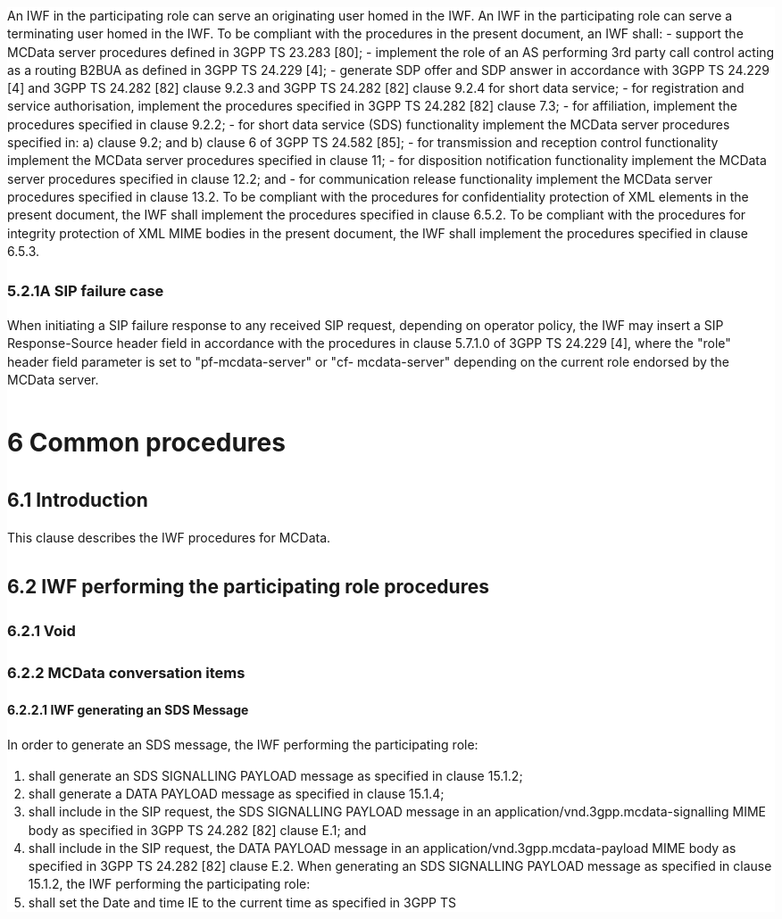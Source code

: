 An IWF in the participating role can serve an originating user homed in the
IWF.
An IWF in the participating role can serve a terminating user homed in the
IWF.
To be compliant with the procedures in the present document, an IWF shall:
\- support the MCData server procedures defined in 3GPP TS 23.283 [80];
\- implement the role of an AS performing 3rd party call control acting as a
routing B2BUA as defined in 3GPP TS 24.229 [4];
\- generate SDP offer and SDP answer in accordance with 3GPP TS 24.229 [4] and
3GPP TS 24.282 [82] clause 9.2.3 and 3GPP TS 24.282 [82] clause 9.2.4 for
short data service;
\- for registration and service authorisation, implement the procedures
specified in 3GPP TS 24.282 [82] clause 7.3;
\- for affiliation, implement the procedures specified in clause 9.2.2;
\- for short data service (SDS) functionality implement the MCData server
procedures specified in:
a) clause 9.2; and
b) clause 6 of 3GPP TS 24.582 [85];
\- for transmission and reception control functionality implement the MCData
server procedures specified in clause 11;
\- for disposition notification functionality implement the MCData server
procedures specified in clause 12.2; and
\- for communication release functionality implement the MCData server
procedures specified in clause 13.2.
To be compliant with the procedures for confidentiality protection of XML
elements in the present document, the IWF shall implement the procedures
specified in clause 6.5.2.
To be compliant with the procedures for integrity protection of XML MIME
bodies in the present document, the IWF shall implement the procedures
specified in clause 6.5.3.
### 5.2.1A SIP failure case
When initiating a SIP failure response to any received SIP request, depending
on operator policy, the IWF may insert a SIP Response-Source header field in
accordance with the procedures in clause 5.7.1.0 of 3GPP TS 24.229 [4], where
the \"role\" header field parameter is set to \"pf-mcdata-server\" or \"cf-
mcdata-server\" depending on the current role endorsed by the MCData server.
# 6 Common procedures
## 6.1 Introduction
This clause describes the IWF procedures for MCData.
## 6.2 IWF performing the participating role procedures
### 6.2.1 Void
### 6.2.2 MCData conversation items
#### 6.2.2.1 IWF generating an SDS Message
In order to generate an SDS message, the IWF performing the participating
role:
1) shall generate an SDS SIGNALLING PAYLOAD message as specified in clause
15.1.2;
2) shall generate a DATA PAYLOAD message as specified in clause 15.1.4;
3) shall include in the SIP request, the SDS SIGNALLING PAYLOAD message in an
application/vnd.3gpp.mcdata-signalling MIME body as specified in 3GPP TS
24.282 [82] clause E.1; and
4) shall include in the SIP request, the DATA PAYLOAD message in an
application/vnd.3gpp.mcdata-payload MIME body as specified in 3GPP TS 24.282
[82] clause E.2.
When generating an SDS SIGNALLING PAYLOAD message as specified in clause
15.1.2, the IWF performing the participating role:
1) shall set the Date and time IE to the current time as specified in 3GPP TS